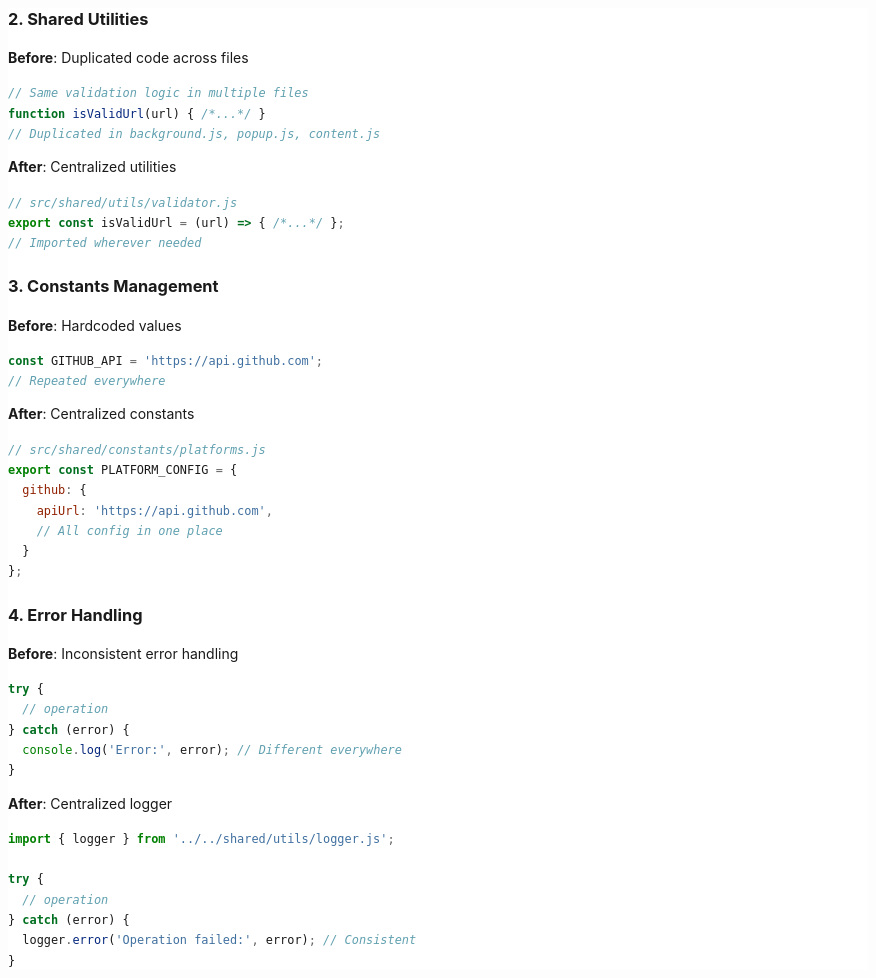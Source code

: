 
### 2. Shared Utilities

**Before**: Duplicated code across files
```javascript
// Same validation logic in multiple files
function isValidUrl(url) { /*...*/ }
// Duplicated in background.js, popup.js, content.js
```

**After**: Centralized utilities
```javascript
// src/shared/utils/validator.js
export const isValidUrl = (url) => { /*...*/ };
// Imported wherever needed
```

### 3. Constants Management

**Before**: Hardcoded values
```javascript
const GITHUB_API = 'https://api.github.com';
// Repeated everywhere
```

**After**: Centralized constants
```javascript
// src/shared/constants/platforms.js
export const PLATFORM_CONFIG = {
  github: {
    apiUrl: 'https://api.github.com',
    // All config in one place
  }
};
```

### 4. Error Handling

**Before**: Inconsistent error handling
```javascript
try {
  // operation
} catch (error) {
  console.log('Error:', error); // Different everywhere
}
```

**After**: Centralized logger
```javascript
import { logger } from '../../shared/utils/logger.js';

try {
  // operation
} catch (error) {
  logger.error('Operation failed:', error); // Consistent
}
```
